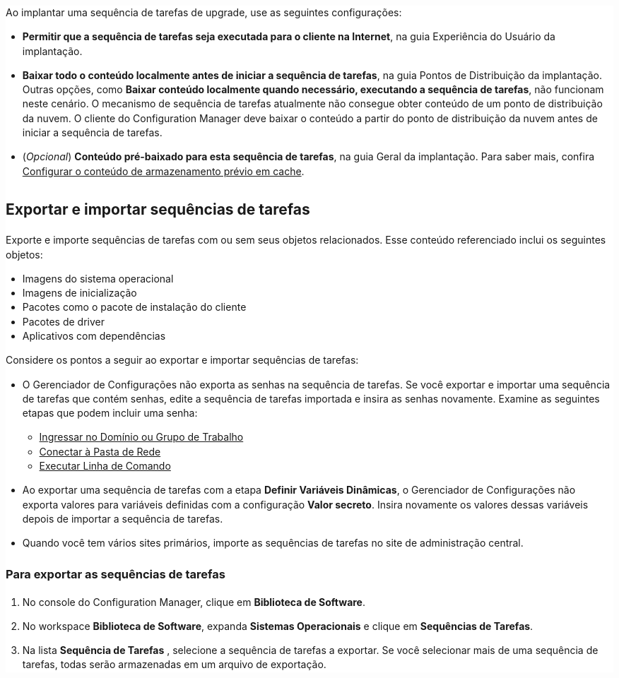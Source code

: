 Ao implantar uma sequência de tarefas de upgrade, use as seguintes configurações:

- **Permitir que a sequência de tarefas seja executada para o cliente na Internet**, na guia Experiência do Usuário da implantação.  

- **Baixar todo o conteúdo localmente antes de iniciar a sequência de tarefas**, na guia Pontos de Distribuição da implantação. Outras opções, como **Baixar conteúdo localmente quando necessário, executando a sequência de tarefas**, não funcionam neste cenário. O mecanismo de sequência de tarefas atualmente não consegue obter conteúdo de um ponto de distribuição da nuvem. O cliente do Configuration Manager deve baixar o conteúdo a partir do ponto de distribuição da nuvem antes de iniciar a sequência de tarefas.  

- (*Opcional*) **Conteúdo pré-baixado para esta sequência de tarefas**, na guia Geral da implantação. Para saber mais, confira [Configurar o conteúdo de armazenamento prévio em cache](/sccm/osd/deploy-use/create-a-task-sequence-to-upgrade-an-operating-system#configure-pre-cache-content).  



##  <a name="BKMK_ExportImport"></a> Exportar e importar sequências de tarefas  

 Exporte e importe sequências de tarefas com ou sem seus objetos relacionados. Esse conteúdo referenciado inclui os seguintes objetos:  
 - Imagens do sistema operacional  
 - Imagens de inicialização  
 - Pacotes como o pacote de instalação do cliente  
 - Pacotes de driver  
 - Aplicativos com dependências  


 Considere os pontos a seguir ao exportar e importar sequências de tarefas:  

 - O Gerenciador de Configurações não exporta as senhas na sequência de tarefas. Se você exportar e importar uma sequência de tarefas que contém senhas, edite a sequência de tarefas importada e insira as senhas novamente. Examine as seguintes etapas que podem incluir uma senha:  
    - [Ingressar no Domínio ou Grupo de Trabalho](/sccm/osd/understand/task-sequence-steps#BKMK_JoinDomainorWorkgroup)  
    - [Conectar à Pasta de Rede](/sccm/osd/understand/task-sequence-steps#BKMK_ConnectToNetworkFolder)  
    - [Executar Linha de Comando](/sccm/osd/understand/task-sequence-steps#BKMK_RunCommandLine)  

 - Ao exportar uma sequência de tarefas com a etapa **Definir Variáveis Dinâmicas**, o Gerenciador de Configurações não exporta valores para variáveis definidas com a configuração **Valor secreto**. Insira novamente os valores dessas variáveis depois de importar a sequência de tarefas.  

 - Quando você tem vários sites primários, importe as sequências de tarefas no site de administração central.  


### <a name="to-export-task-sequences"></a>Para exportar as sequências de tarefas  

1.  No console do Configuration Manager, clique em **Biblioteca de Software**.  

2.  No workspace **Biblioteca de Software**, expanda **Sistemas Operacionais** e clique em **Sequências de Tarefas**.  

3.  Na lista **Sequência de Tarefas** , selecione a sequência de tarefas a exportar. Se você selecionar mais de uma sequência de tarefas, todas serão armazenadas em um arquivo de exportação.  
